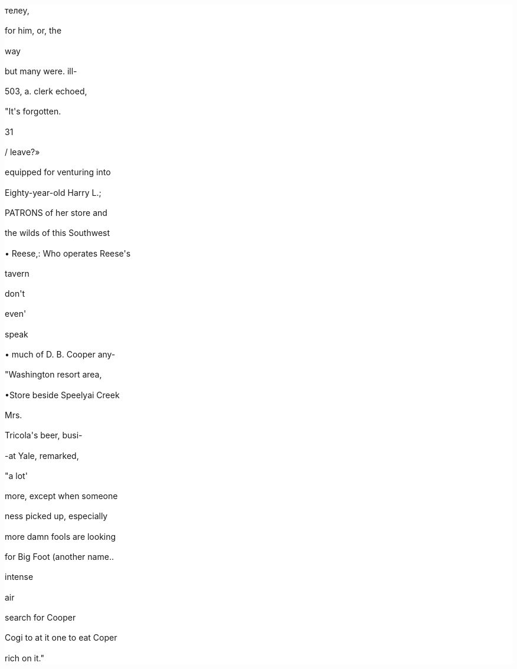 телеу,

for him, or, the

way

but many were. ill-

503, a. clerk echoed,

"It's forgotten.

31

/ leave?»

equipped for venturing into

Eighty-year-old Harry L.;

PATRONS of her store and

the wilds of this Southwest

• Reese,: Who operates Reese's

tavern

don't

even'

speak

• much of D. B. Cooper any-

"Washington resort area,

•Store beside Speelyai Creek

Mrs.

Tricola's beer, busi-

-at Yale, remarked,

"a lot'

more, except when someone

ness picked up, especially

more damn fools are looking

for Big Foot (another name..

intense

air

search for Cooper

Cogi to at it one to eat Coper

rich on it."
